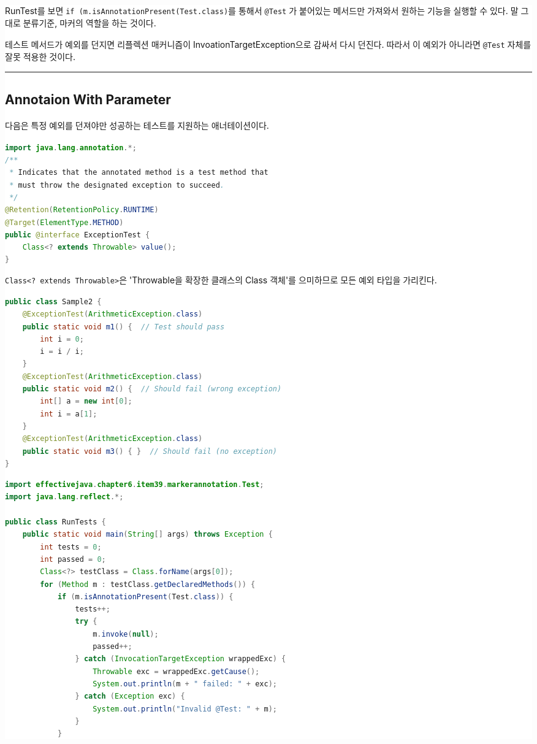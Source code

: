 RunTest를 보면 `if (m.isAnnotationPresent(Test.class)`를 통해서 `@Test` 가 붙어있는 메서드만 가져와서 원하는 기능을 실행할 수 있다. 말 그대로 분류기준, 마커의 역할을 하는 것이다.

테스트 메서드가 예외를 던지면 리플렉션 매커니즘이 InvoationTargetException으로 감싸서 다시 던진다. 따라서 이 예외가 아니라면 `@Test` 자체를 잘못 적용한 것이다.

---

## Annotaion With Parameter

다음은 특정 예외를 던져야만 성공하는 테스트를 지원하는 애너테이션이다.

```java
import java.lang.annotation.*;
/**
 * Indicates that the annotated method is a test method that
 * must throw the designated exception to succeed.
 */
@Retention(RetentionPolicy.RUNTIME)
@Target(ElementType.METHOD)
public @interface ExceptionTest {
    Class<? extends Throwable> value();
}
```

`Class<? extends Throwable>`은 'Throwable을 확장한 클래스의 Class 객체'를 으미하므로 모든 예외 타입을 가리킨다.

```java
public class Sample2 {
    @ExceptionTest(ArithmeticException.class)
    public static void m1() {  // Test should pass
        int i = 0;
        i = i / i;
    }
    @ExceptionTest(ArithmeticException.class)
    public static void m2() {  // Should fail (wrong exception)
        int[] a = new int[0];
        int i = a[1];
    }
    @ExceptionTest(ArithmeticException.class)
    public static void m3() { }  // Should fail (no exception)
}
```

```java
import effectivejava.chapter6.item39.markerannotation.Test;
import java.lang.reflect.*;

public class RunTests {
    public static void main(String[] args) throws Exception {
        int tests = 0;
        int passed = 0;
        Class<?> testClass = Class.forName(args[0]);
        for (Method m : testClass.getDeclaredMethods()) {
            if (m.isAnnotationPresent(Test.class)) {
                tests++;
                try {
                    m.invoke(null);
                    passed++;
                } catch (InvocationTargetException wrappedExc) {
                    Throwable exc = wrappedExc.getCause();
                    System.out.println(m + " failed: " + exc);
                } catch (Exception exc) {
                    System.out.println("Invalid @Test: " + m);
                }
            }

```
